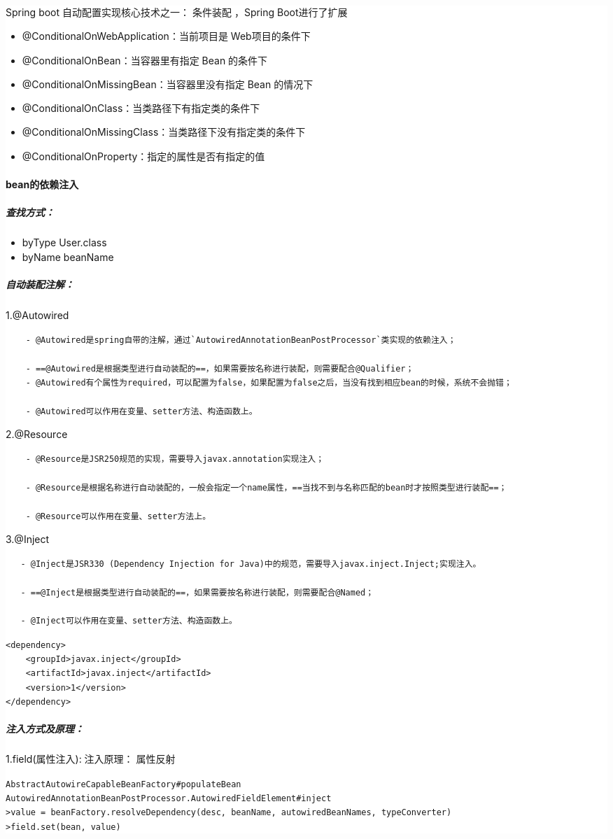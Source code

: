   Spring boot 自动配置实现核心技术之一： 条件装配 ，Spring Boot进行了扩展
  
  - @ConditionalOnWebApplication：当前项目是 Web项目的条件下
  
  - @ConditionalOnBean：当容器里有指定 Bean 的条件下
  
  - @ConditionalOnMissingBean：当容器里没有指定 Bean 的情况下
  
  - @ConditionalOnClass：当类路径下有指定类的条件下
  
  - @ConditionalOnMissingClass：当类路径下没有指定类的条件下
  
  - @ConditionalOnProperty：指定的属性是否有指定的值


#### bean的依赖注入

##### 查找方式：
  - byType User.class
  - byName beanName

##### 自动装配注解：
   
   1.@Autowired
        
        - @Autowired是spring自带的注解，通过`AutowiredAnnotationBeanPostProcessor`类实现的依赖注入；
        
        - ==@Autowired是根据类型进行自动装配的==，如果需要按名称进行装配，则需要配合@Qualifier；
        - @Autowired有个属性为required，可以配置为false，如果配置为false之后，当没有找到相应bean的时候，系统不会抛错；
        
        - @Autowired可以作用在变量、setter方法、构造函数上。
   
   2.@Resource
        
        - @Resource是JSR250规范的实现，需要导入javax.annotation实现注入；
        
        - @Resource是根据名称进行自动装配的，一般会指定一个name属性，==当找不到与名称匹配的bean时才按照类型进行装配==；
        
        - @Resource可以作用在变量、setter方法上。
   
   3.@Inject
       
       - @Inject是JSR330 (Dependency Injection for Java)中的规范，需要导入javax.inject.Inject;实现注入。
       
       - ==@Inject是根据类型进行自动装配的==，如果需要按名称进行装配，则需要配合@Named；
       
       - @Inject可以作用在变量、setter方法、构造函数上。
```
<dependency>
    <groupId>javax.inject</groupId>
    <artifactId>javax.inject</artifactId>
    <version>1</version>
</dependency>
```

##### 注入方式及原理：
   
   1.field(属性注入):
    注入原理： 属性反射
```
AbstractAutowireCapableBeanFactory#populateBean
AutowiredAnnotationBeanPostProcessor.AutowiredFieldElement#inject
>value = beanFactory.resolveDependency(desc, beanName, autowiredBeanNames, typeConverter)
>field.set(bean, value)
```
   